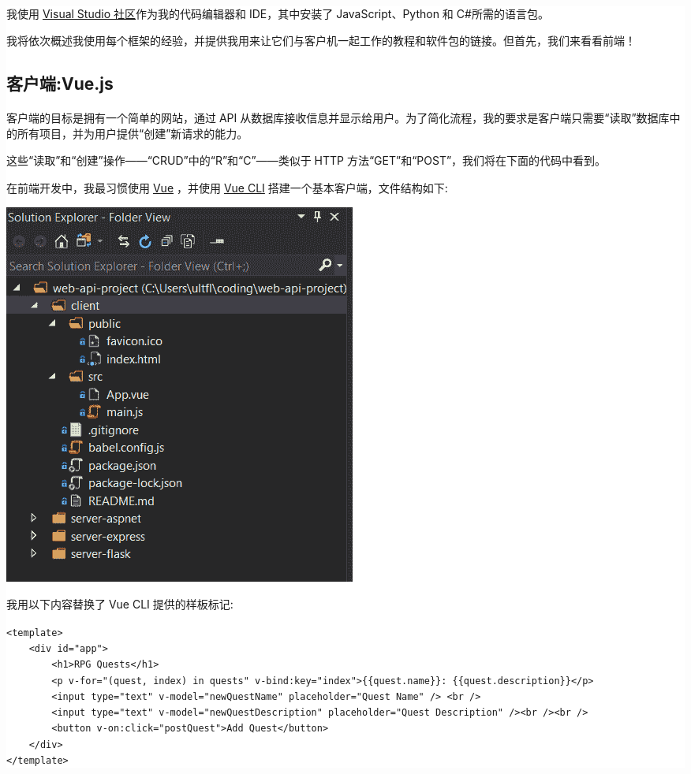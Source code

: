 我使用 [Visual Studio 社区](https://visualstudio.microsoft.com/vs/community/)作为我的代码编辑器和 IDE，其中安装了 JavaScript、Python 和 C#所需的语言包。

我将依次概述我使用每个框架的经验，并提供我用来让它们与客户机一起工作的教程和软件包的链接。但首先，我们来看看前端！

## 客户端:Vue.js

客户端的目标是拥有一个简单的网站，通过 API 从数据库接收信息并显示给用户。为了简化流程，我的要求是客户端只需要“读取”数据库中的所有项目，并为用户提供“创建”新请求的能力。

这些“读取”和“创建”操作——“CRUD”中的“R”和“C”——类似于 HTTP 方法“GET”和“POST”，我们将在下面的代码中看到。

在前端开发中，我最习惯使用 [Vue](https://vuejs.org/) ，并使用 [Vue CLI](https://cli.vuejs.org/) 搭建一个基本客户端，文件结构如下:

![Client-Structure](img/d7f3234752cda1ada8d2c4e5d0c0295a.png)

我用以下内容替换了 Vue CLI 提供的样板标记:

```
<template>
    <div id="app">
        <h1>RPG Quests</h1>
        <p v-for="(quest, index) in quests" v-bind:key="index">{{quest.name}}: {{quest.description}}</p>
        <input type="text" v-model="newQuestName" placeholder="Quest Name" /> <br />
        <input type="text" v-model="newQuestDescription" placeholder="Quest Description" /><br /><br />
        <button v-on:click="postQuest">Add Quest</button>
    </div>
</template>
```
